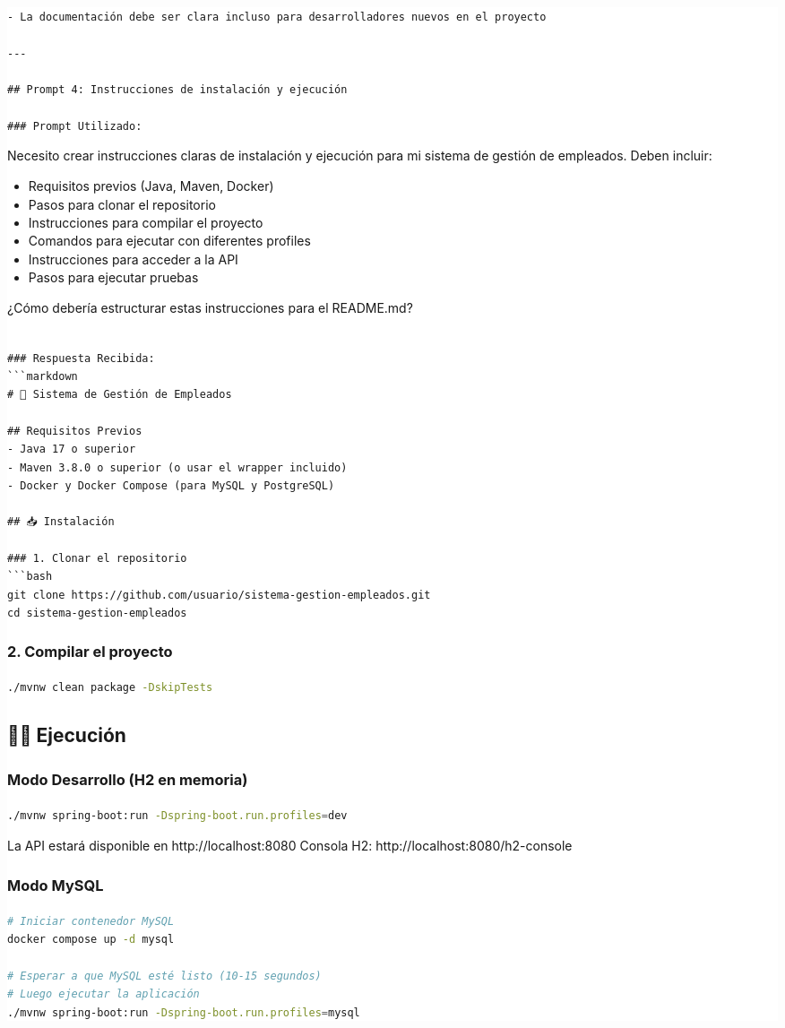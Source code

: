 ```
- La documentación debe ser clara incluso para desarrolladores nuevos en el proyecto

---

## Prompt 4: Instrucciones de instalación y ejecución

### Prompt Utilizado:
```
Necesito crear instrucciones claras de instalación y ejecución para mi sistema de gestión de empleados. Deben incluir:
- Requisitos previos (Java, Maven, Docker)
- Pasos para clonar el repositorio
- Instrucciones para compilar el proyecto
- Comandos para ejecutar con diferentes profiles
- Instrucciones para acceder a la API
- Pasos para ejecutar pruebas

¿Cómo debería estructurar estas instrucciones para el README.md?
```

### Respuesta Recibida:
```markdown
# 🚀 Sistema de Gestión de Empleados

## Requisitos Previos
- Java 17 o superior
- Maven 3.8.0 o superior (o usar el wrapper incluido)
- Docker y Docker Compose (para MySQL y PostgreSQL)

## 📥 Instalación

### 1. Clonar el repositorio
```bash
git clone https://github.com/usuario/sistema-gestion-empleados.git
cd sistema-gestion-empleados
```

### 2. Compilar el proyecto
```bash
./mvnw clean package -DskipTests
```

## 🏃‍♂️ Ejecución

### Modo Desarrollo (H2 en memoria)
```bash
./mvnw spring-boot:run -Dspring-boot.run.profiles=dev
```
La API estará disponible en http://localhost:8080
Consola H2: http://localhost:8080/h2-console

### Modo MySQL
```bash
# Iniciar contenedor MySQL
docker compose up -d mysql

# Esperar a que MySQL esté listo (10-15 segundos)
# Luego ejecutar la aplicación
./mvnw spring-boot:run -Dspring-boot.run.profiles=mysql
```
